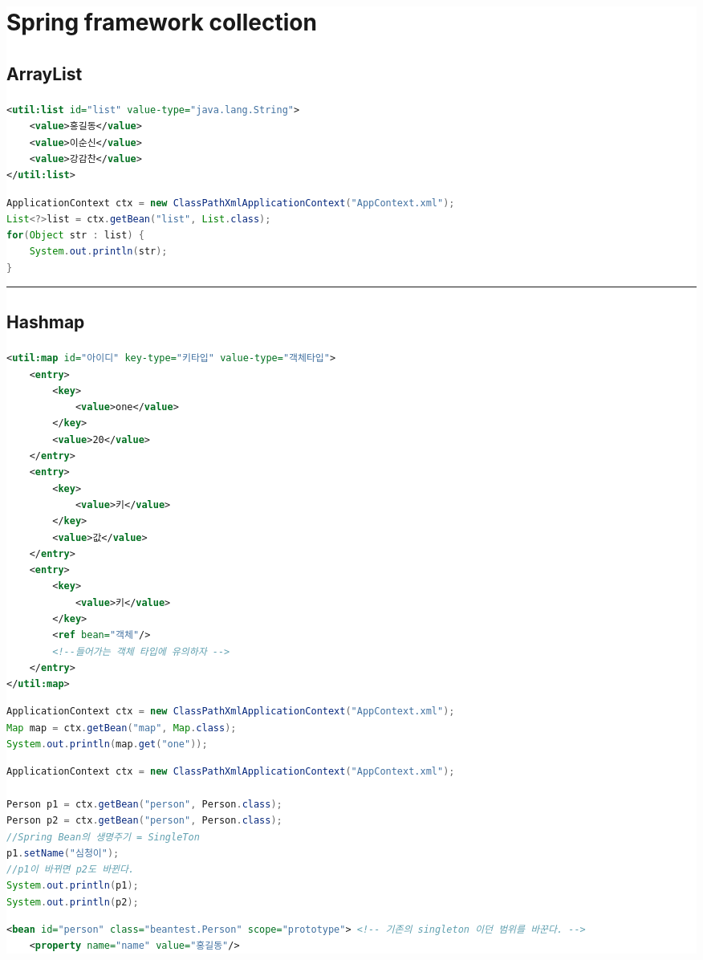 # Spring framework collection
## ArrayList
```xml
<util:list id="list" value-type="java.lang.String"> 
    <value>홍길동</value>
    <value>이순신</value>
    <value>강감찬</value>
</util:list>

```
```java
ApplicationContext ctx = new ClassPathXmlApplicationContext("AppContext.xml");
List<?>list = ctx.getBean("list", List.class);
for(Object str : list) {
    System.out.println(str);
}
```
---
## Hashmap
```xml
<util:map id="아이디" key-type="키타입" value-type="객체타입">
    <entry>
        <key>
            <value>one</value>
        </key>
        <value>20</value>
    </entry>
    <entry>
        <key>
            <value>키</value>
        </key>
        <value>값</value>
    </entry>
    <entry>
        <key>
            <value>키</value>
        </key>
        <ref bean="객체"/>
        <!--들어가는 객체 타입에 유의하자 -->
    </entry>
</util:map>
```

```java
ApplicationContext ctx = new ClassPathXmlApplicationContext("AppContext.xml");
Map map = ctx.getBean("map", Map.class);
System.out.println(map.get("one"));
```
```java
ApplicationContext ctx = new ClassPathXmlApplicationContext("AppContext.xml");
		
Person p1 = ctx.getBean("person", Person.class);
Person p2 = ctx.getBean("person", Person.class);
//Spring Bean의 생명주기 = SingleTon
p1.setName("심청이");
//p1이 바뀌면 p2도 바뀐다.
System.out.println(p1);
System.out.println(p2);
```
```xml
<bean id="person" class="beantest.Person" scope="prototype"> <!-- 기존의 singleton 이던 범위를 바꾼다. -->
    <property name="name" value="홍길동"/>
```